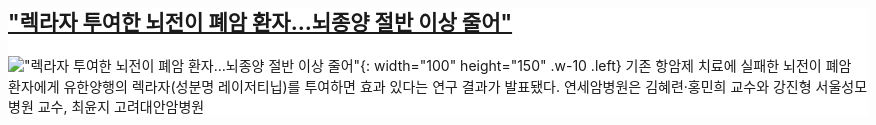 ## ["렉라자 투여한 뇌전이 폐암 환자…뇌종양 절반 이상 줄어"](https://n.news.naver.com/mnews/article/015/0005022927)

!["렉라자 투여한 뇌전이 폐암 환자…뇌종양 절반 이상 줄어"](https://mimgnews.pstatic.net/image/origin/015/2024/08/19/5022927.jpg?type=nf220_150){: width="100" height="150" .w-10 .left}
기존 항암제 치료에 실패한 뇌전이 폐암 환자에게 유한양행의 렉라자(성분명 레이저티닙)를 투여하면 효과 있다는 연구 결과가 발표됐다. 연세암병원은 김혜련·홍민희 교수와 강진형 서울성모병원 교수, 최윤지 고려대안암병원

